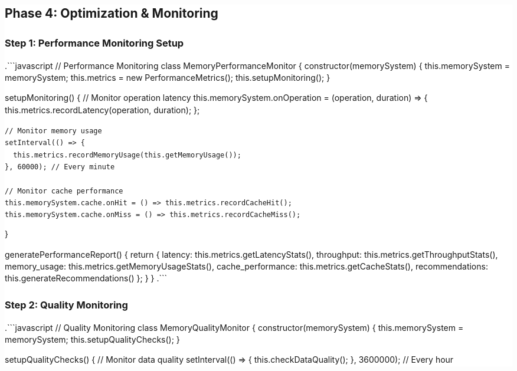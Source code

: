 ## Phase 4: Optimization & Monitoring

### Step 1: Performance Monitoring Setup

\.```javascript
// Performance Monitoring
class MemoryPerformanceMonitor {
  constructor(memorySystem) {
    this.memorySystem = memorySystem;
    this.metrics = new PerformanceMetrics();
    this.setupMonitoring();
  }
  
  setupMonitoring() {
    // Monitor operation latency
    this.memorySystem.onOperation = (operation, duration) => {
      this.metrics.recordLatency(operation, duration);
    };
    
    // Monitor memory usage
    setInterval(() => {
      this.metrics.recordMemoryUsage(this.getMemoryUsage());
    }, 60000); // Every minute
    
    // Monitor cache performance
    this.memorySystem.cache.onHit = () => this.metrics.recordCacheHit();
    this.memorySystem.cache.onMiss = () => this.metrics.recordCacheMiss();
  }
  
  generatePerformanceReport() {
    return {
      latency: this.metrics.getLatencyStats(),
      throughput: this.metrics.getThroughputStats(),
      memory_usage: this.metrics.getMemoryUsageStats(),
      cache_performance: this.metrics.getCacheStats(),
      recommendations: this.generateRecommendations()
    };
  }
}
\.```

### Step 2: Quality Monitoring

\.```javascript
// Quality Monitoring
class MemoryQualityMonitor {
  constructor(memorySystem) {
    this.memorySystem = memorySystem;
    this.setupQualityChecks();
  }
  
  setupQualityChecks() {
    // Monitor data quality
    setInterval(() => {
      this.checkDataQuality();
    }, 3600000); // Every hour
    